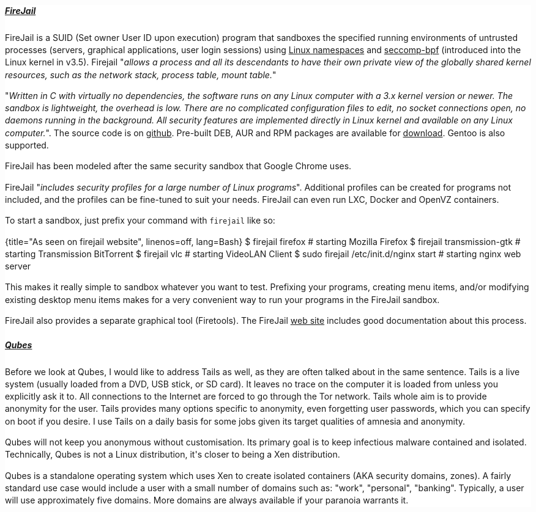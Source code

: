 ##### [FireJail](https://firejail.wordpress.com/)

FireJail is a SUID (Set owner User ID upon execution) program that sandboxes the specified running environments of untrusted processes (servers, graphical applications, user login sessions) using [Linux namespaces](https://lwn.net/Articles/531114/) and [seccomp-bpf](https://l3net.wordpress.com/2015/04/13/firejail-seccomp-guide/) (introduced into the Linux kernel in v3.5). Firejail "_allows a process and all its descendants to have their own private view of the globally shared kernel resources, such as the network stack, process table, mount table._"

"_Written in C with virtually no dependencies, the software runs on any Linux computer with a 3.x kernel version or newer. The sandbox is lightweight, the overhead is low. There are no complicated configuration files to edit, no socket connections open, no daemons running in the background. All security features are implemented directly in Linux kernel and available on any Linux computer._". The source code is on [github](https://github.com/netblue30/firejail). Pre-built DEB, AUR and RPM packages are available for [download](https://firejail.wordpress.com/download-2/). Gentoo is also supported.

FireJail has been modeled after the same security sandbox that Google Chrome uses.

FireJail "_includes security profiles for a large number of Linux programs_". Additional profiles can be created for programs not included, and the profiles can be fine-tuned to suit your needs. FireJail can even run LXC, Docker and OpenVZ containers.

To start a sandbox, just prefix your command with `firejail` like so:

{title="As seen on firejail website", linenos=off, lang=Bash}
    $ firejail firefox                       # starting Mozilla Firefox
    $ firejail transmission-gtk              # starting Transmission BitTorrent 
    $ firejail vlc                           # starting VideoLAN Client
    $ sudo firejail /etc/init.d/nginx start  # starting nginx web server

This makes it really simple to sandbox whatever you want to test. Prefixing your programs, creating menu items, and/or modifying existing desktop menu items makes for a very convenient way to run your programs in the FireJail sandbox.

FireJail also provides a separate graphical tool (Firetools). The FireJail [web site](https://firejail.wordpress.com/) includes good documentation about this process.

##### [Qubes](https://www.qubes-os.org/)

Before we look at Qubes, I would like to address Tails as well, as they are often talked about in the same sentence. Tails is a live system (usually loaded from a DVD, USB stick, or SD card). It leaves no trace on the computer it is loaded from unless you explicitly ask it to. All connections to the Internet are forced to go through the Tor network. Tails whole aim is to provide anonymity for the user. Tails provides many options specific to anonymity, even forgetting user passwords, which you can specify on boot if you desire. I use Tails on a daily basis for some jobs given its target qualities of amnesia and anonymity.

Qubes will not keep you anonymous without customisation. Its primary goal is to keep infectious malware contained and isolated. Technically, Qubes is not a Linux distribution, it's closer to being a Xen distribution.

Qubes is a standalone operating system which uses Xen to create isolated containers (AKA security domains, zones). A fairly standard use case would include a user with a small number of domains such as: "work", "personal", "banking". Typically, a user will use approximately five domains. More domains are always available if your paranoia warrants it.
